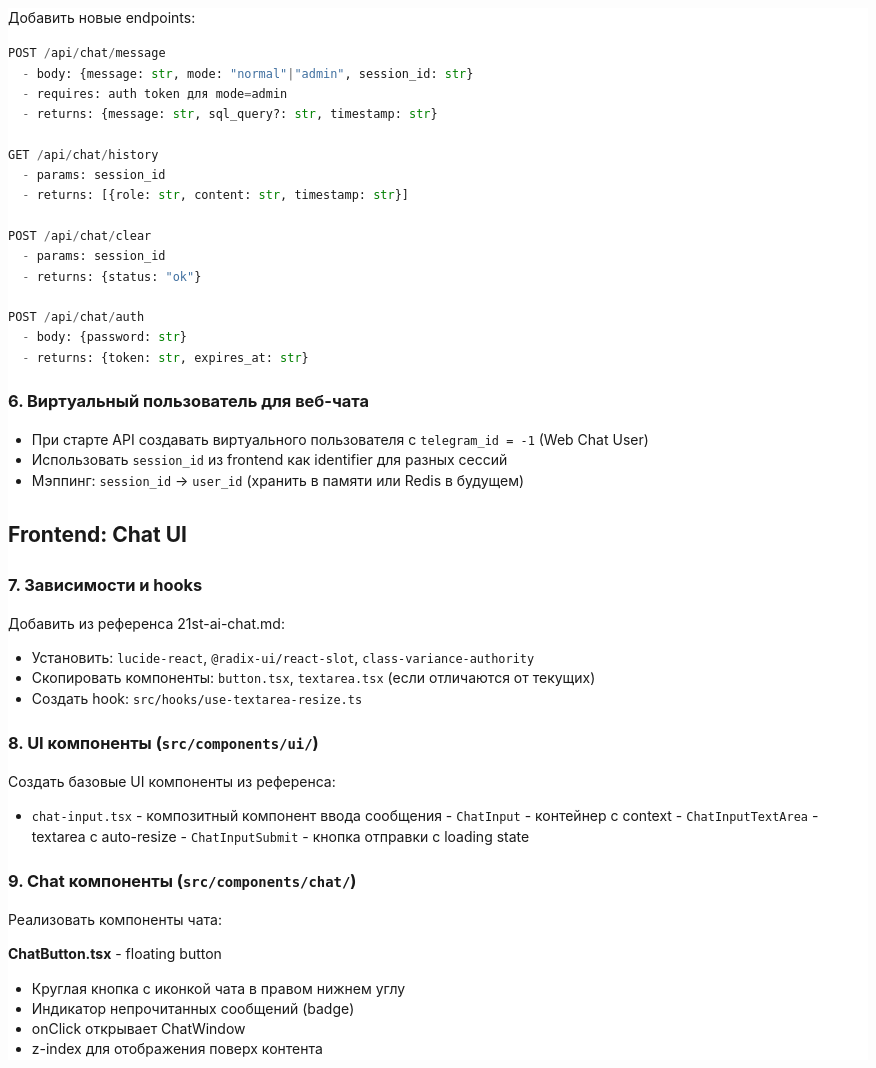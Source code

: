 Добавить новые endpoints:

```python
POST /api/chat/message
  - body: {message: str, mode: "normal"|"admin", session_id: str}
  - requires: auth token для mode=admin
  - returns: {message: str, sql_query?: str, timestamp: str}

GET /api/chat/history
  - params: session_id
  - returns: [{role: str, content: str, timestamp: str}]

POST /api/chat/clear
  - params: session_id
  - returns: {status: "ok"}

POST /api/chat/auth
  - body: {password: str}
  - returns: {token: str, expires_at: str}
```

### 6. Виртуальный пользователь для веб-чата

- При старте API создавать виртуального пользователя с `telegram_id = -1` (Web Chat User)
- Использовать `session_id` из frontend как identifier для разных сессий
- Мэппинг: `session_id` → `user_id` (хранить в памяти или Redis в будущем)

## Frontend: Chat UI

### 7. Зависимости и hooks

Добавить из референса 21st-ai-chat.md:

- Установить: `lucide-react`, `@radix-ui/react-slot`, `class-variance-authority`
- Скопировать компоненты: `button.tsx`, `textarea.tsx` (если отличаются от текущих)
- Создать hook: `src/hooks/use-textarea-resize.ts`

### 8. UI компоненты (`src/components/ui/`)

Создать базовые UI компоненты из референса:

- `chat-input.tsx` - композитный компонент ввода сообщения
        - `ChatInput` - контейнер с context
        - `ChatInputTextArea` - textarea с auto-resize
        - `ChatInputSubmit` - кнопка отправки с loading state

### 9. Chat компоненты (`src/components/chat/`)

Реализовать компоненты чата:

**ChatButton.tsx** - floating button

- Круглая кнопка с иконкой чата в правом нижнем углу
- Индикатор непрочитанных сообщений (badge)
- onClick открывает ChatWindow
- z-index для отображения поверх контента
